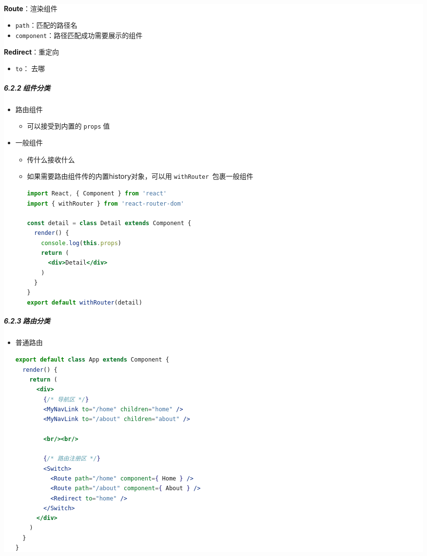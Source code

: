 **Route**：渲染组件

- `path`：匹配的路径名
- `component`：路径匹配成功需要展示的组件

**Redirect**：重定向

- `to`： 去哪

##### 6.2.2 组件分类

- 路由组件
  
  - 可以接受到内置的 `props` 值
  
- 一般组件

  - 传什么接收什么

  - 如果需要路由组件传的内置history对象，可以用 `withRouter `包裹一般组件

    ```jsx
    import React, { Component } from 'react'
    import { withRouter } from 'react-router-dom'
    
    const detail = class Detail extends Component {
      render() {
        console.log(this.props)
        return (
          <div>Detail</div>
        )
      }
    }
    export default withRouter(detail)
    ```

##### 6.2.3 路由分类

- 普通路由

  ```jsx
  export default class App extends Component {
    render() {
      return (
        <div>
          {/* 导航区 */}
          <MyNavLink to="/home" children="home" />
          <MyNavLink to="/about" children="about" />
  
          <br/><br/>
  
          {/* 路由注册区 */}
          <Switch>
            <Route path="/home" component={ Home } />
            <Route path="/about" component={ About } />
            <Redirect to="home" />
          </Switch>
        </div>
      )
    }
  }
  ```

